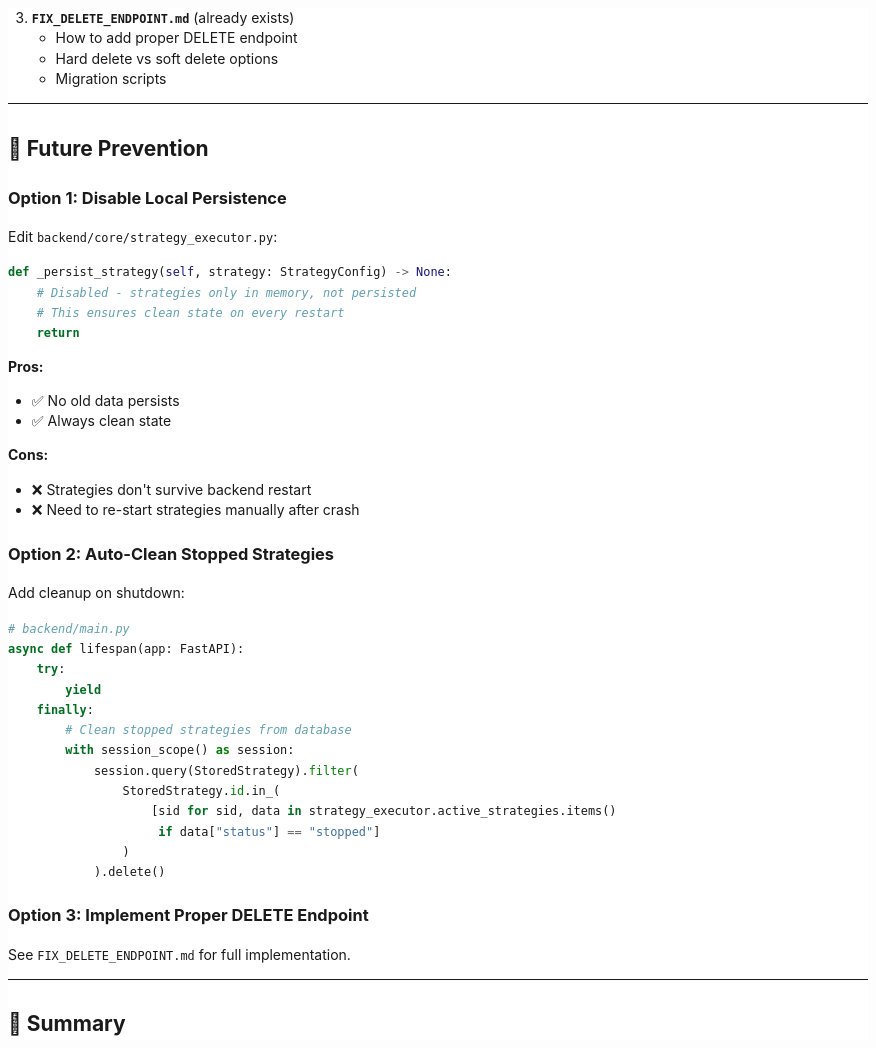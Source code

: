 3. **`FIX_DELETE_ENDPOINT.md`** (already exists)
   - How to add proper DELETE endpoint
   - Hard delete vs soft delete options
   - Migration scripts

---

## 🔄 Future Prevention

### Option 1: Disable Local Persistence

Edit `backend/core/strategy_executor.py`:

```python
def _persist_strategy(self, strategy: StrategyConfig) -> None:
    # Disabled - strategies only in memory, not persisted
    # This ensures clean state on every restart
    return
```

**Pros:**
- ✅ No old data persists
- ✅ Always clean state

**Cons:**
- ❌ Strategies don't survive backend restart
- ❌ Need to re-start strategies manually after crash

### Option 2: Auto-Clean Stopped Strategies

Add cleanup on shutdown:

```python
# backend/main.py
async def lifespan(app: FastAPI):
    try:
        yield
    finally:
        # Clean stopped strategies from database
        with session_scope() as session:
            session.query(StoredStrategy).filter(
                StoredStrategy.id.in_(
                    [sid for sid, data in strategy_executor.active_strategies.items()
                     if data["status"] == "stopped"]
                )
            ).delete()
```

### Option 3: Implement Proper DELETE Endpoint

See `FIX_DELETE_ENDPOINT.md` for full implementation.

---

## 📝 Summary
